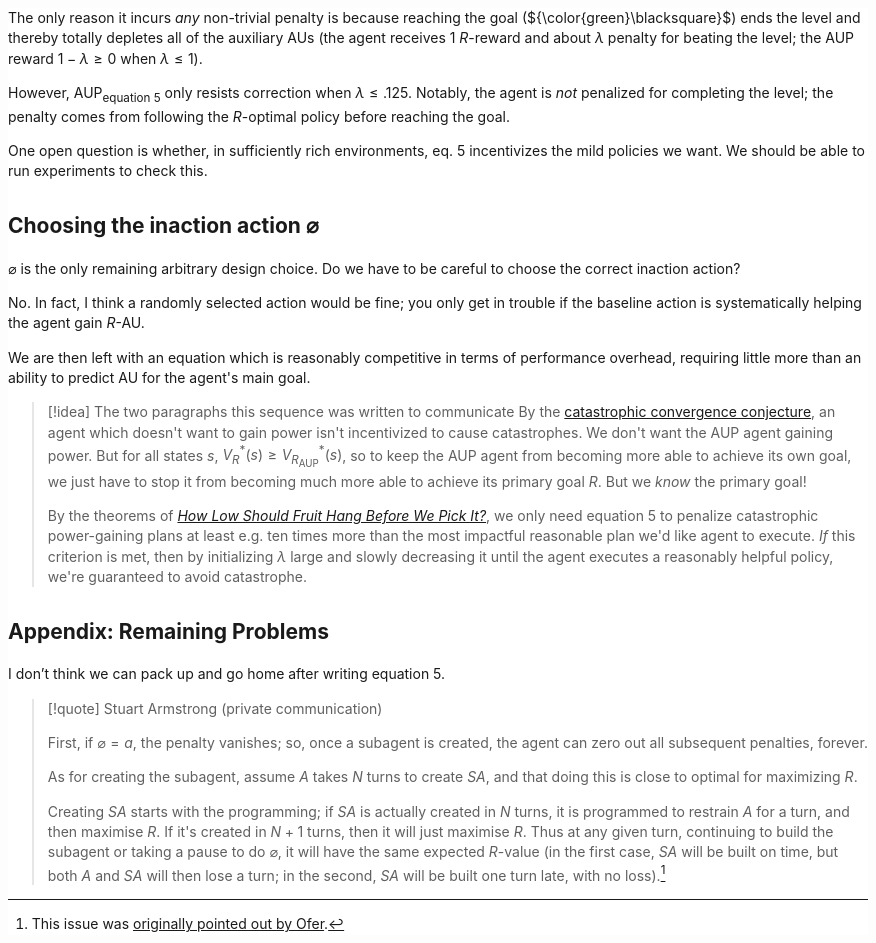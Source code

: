 <video autoplay loop muted playsinline src="https://assets.turntrout.com/static/images/posts/WxLbLUw.mp4" type="video/mp4"><source src="https://assets.turntrout.com/static/images/posts/WxLbLUw.mp4" type="video/mp4"></video>

The only reason it incurs _any_ non-trivial penalty is because reaching the goal (${\color{green}\blacksquare}$) ends the level and thereby totally depletes all of the auxiliary AUs (the agent receives 1 $R$\-reward and about $\lambda$ penalty for beating the level; the AUP reward $1-\lambda\geq 0$ when $\lambda \leq 1$).

However, AUP<sub>equation 5</sub> only resists correction when $\lambda \leq .125$. Notably, the agent is _not_ penalized for completing the level; the penalty comes from following the $R$\-optimal policy before reaching the goal.

One open question is whether, in sufficiently rich environments, eq. 5 incentivizes the mild policies we want. We should be able to run experiments to check this.

## Choosing the inaction action $\varnothing$

$\varnothing$ is the only remaining arbitrary design choice. Do we have to be careful to choose the correct inaction action?

No. In fact, I think a randomly selected action would be fine; you only get in trouble if the baseline action is systematically helping the agent gain $R$\-AU.

We are then left with an equation which is reasonably competitive in terms of performance overhead, requiring little more than an ability to predict AU for the agent's main goal.

> [!idea] The two paragraphs this sequence was written to communicate
> By the [catastrophic convergence conjecture](/the-catastrophic-convergence-conjecture), an agent which doesn't want to gain power isn't incentivized to cause catastrophes. We don't want the AUP agent gaining power. But for all states $s$, $V^*_R(s)\geq V^*_{R_\text{AUP}}(s)$, so to keep the AUP agent from becoming more able to achieve its own goal, we just have to stop it from becoming much more able to achieve its primary goal $R$. But we _know_ the primary goal!
>
> By the theorems of [_How Low Should Fruit Hang Before We Pick It?_](/how-low-should-fruit-hang-before-we-pick-it), we only need equation 5 to penalize catastrophic power-gaining plans at least e.g. ten times more than the most impactful reasonable plan we'd like agent to execute. _If_ this criterion is met, then by initializing $\lambda$ large and slowly decreasing it until the agent executes a reasonably helpful policy, we're guaranteed to avoid catastrophe.

## Appendix: Remaining Problems

I don’t think we can pack up and go home after writing equation 5.

> [!quote] Stuart Armstrong (private communication)
>
> First, if $\varnothing=a$, the penalty vanishes; so, once a subagent is created, the agent can zero out all subsequent penalties, forever.
>
> As for creating the subagent, assume $A$ takes $N$ turns to create $SA$, and that doing this is close to optimal for maximizing $R$.
>
> Creating $SA$ starts with the programming; if $SA$ is actually created in $N$ turns, it is programmed to restrain $A$ for a turn, and then maximise $R$. If it's created in $N+1$ turns, then it will just maximise $R$. Thus at any given turn, continuing to build the subagent or taking a pause to do $\varnothing$, it will have the same expected $R$\-value (in the first case, $SA$ will be built on time, but both $A$ and $SA$ will then lose a turn; in the second, $SA$ will be built one turn late, with no loss).[^4]


[^1]: By this reasoning, $V^*_{R_\text{AUP}}(s)$ can still increase up _until_ the point of $V^*_{R}(s)$. This doesn't jump out as a big deal to me, but I'm flagging this assumption anyways.
[^3]: As pointed out by Evan Hubinger, this is only safe if [myopically](https://www.lesswrong.com/posts/qpZTWb2wvgSt5WQ4H/defining-myopia) optimizing $R$ is safe – we aren't penalizing single-step reward acquisition.
[^4]: This issue was [originally pointed out by Ofer](https://www.lesswrong.com/posts/yEa7kwoMpsBgaBCgb/towards-a-new-impact-measure/kET5DxfQWErFhTs5z).
[^5]: The fact that Ofer’s/Stuart’s problem survived all of the other improvements _is_ evidence that it’s harder. I just don’t think the evidence it provides is that strong.